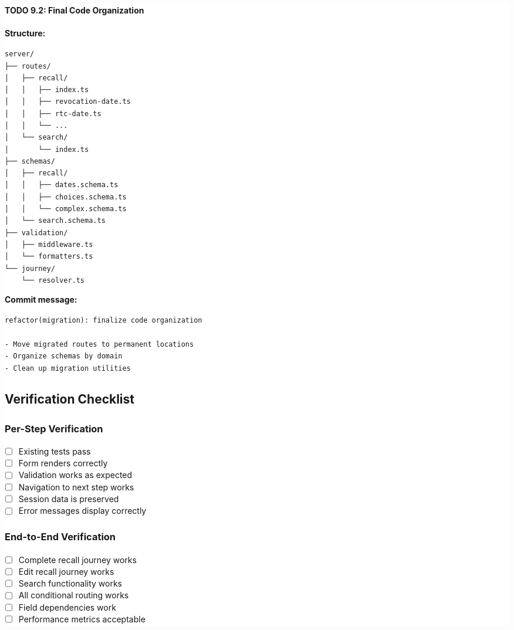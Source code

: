 #### TODO 9.2: Final Code Organization
**Structure:**
```
server/
├── routes/
│   ├── recall/
│   │   ├── index.ts
│   │   ├── revocation-date.ts
│   │   ├── rtc-date.ts
│   │   └── ...
│   └── search/
│       └── index.ts
├── schemas/
│   ├── recall/
│   │   ├── dates.schema.ts
│   │   ├── choices.schema.ts
│   │   └── complex.schema.ts
│   └── search.schema.ts
├── validation/
│   ├── middleware.ts
│   └── formatters.ts
└── journey/
    └── resolver.ts
```

**Commit message:**
```
refactor(migration): finalize code organization

- Move migrated routes to permanent locations
- Organize schemas by domain
- Clean up migration utilities
```

## Verification Checklist

### Per-Step Verification
- [ ] Existing tests pass
- [ ] Form renders correctly
- [ ] Validation works as expected
- [ ] Navigation to next step works
- [ ] Session data is preserved
- [ ] Error messages display correctly

### End-to-End Verification
- [ ] Complete recall journey works
- [ ] Edit recall journey works
- [ ] Search functionality works
- [ ] All conditional routing works
- [ ] Field dependencies work
- [ ] Performance metrics acceptable
